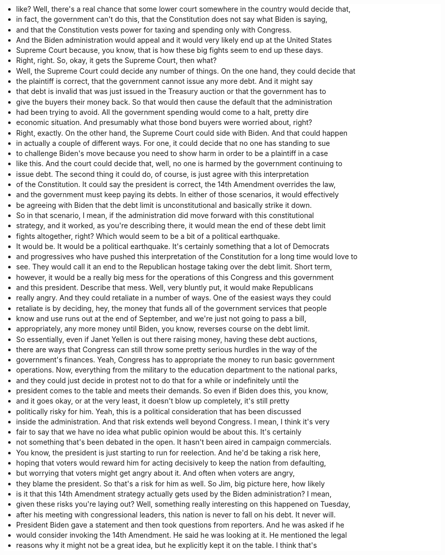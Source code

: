 *  like? Well, there's a real chance that some lower court somewhere in the country would decide that,
*  in fact, the government can't do this, that the Constitution does not say what Biden is saying,
*  and that the Constitution vests power for taxing and spending only with Congress.
*  And the Biden administration would appeal and it would very likely end up at the United States
*  Supreme Court because, you know, that is how these big fights seem to end up these days.
*  Right, right. So, okay, it gets the Supreme Court, then what?
*  Well, the Supreme Court could decide any number of things. On the one hand, they could decide that
*  the plaintiff is correct, that the government cannot issue any more debt. And it might say
*  that debt is invalid that was just issued in the Treasury auction or that the government has to
*  give the buyers their money back. So that would then cause the default that the administration
*  had been trying to avoid. All the government spending would come to a halt, pretty dire
*  economic situation. And presumably what those bond buyers were worried about, right?
*  Right, exactly. On the other hand, the Supreme Court could side with Biden. And that could happen
*  in actually a couple of different ways. For one, it could decide that no one has standing to sue
*  to challenge Biden's move because you need to show harm in order to be a plaintiff in a case
*  like this. And the court could decide that, well, no one is harmed by the government continuing to
*  issue debt. The second thing it could do, of course, is just agree with this interpretation
*  of the Constitution. It could say the president is correct, the 14th Amendment overrides the law,
*  and the government must keep paying its debts. In either of those scenarios, it would effectively
*  be agreeing with Biden that the debt limit is unconstitutional and basically strike it down.
*  So in that scenario, I mean, if the administration did move forward with this constitutional
*  strategy, and it worked, as you're describing there, it would mean the end of these debt limit
*  fights altogether, right? Which would seem to be a bit of a political earthquake.
*  It would be. It would be a political earthquake. It's certainly something that a lot of Democrats
*  and progressives who have pushed this interpretation of the Constitution for a long time would love to
*  see. They would call it an end to the Republican hostage taking over the debt limit. Short term,
*  however, it would be a really big mess for the operations of this Congress and this government
*  and this president. Describe that mess. Well, very bluntly put, it would make Republicans
*  really angry. And they could retaliate in a number of ways. One of the easiest ways they could
*  retaliate is by deciding, hey, the money that funds all of the government services that people
*  know and use runs out at the end of September, and we're just not going to pass a bill,
*  appropriately, any more money until Biden, you know, reverses course on the debt limit.
*  So essentially, even if Janet Yellen is out there raising money, having these debt auctions,
*  there are ways that Congress can still throw some pretty serious hurdles in the way of the
*  government's finances. Yeah, Congress has to appropriate the money to run basic government
*  operations. Now, everything from the military to the education department to the national parks,
*  and they could just decide in protest not to do that for a while or indefinitely until the
*  president comes to the table and meets their demands. So even if Biden does this, you know,
*  and it goes okay, or at the very least, it doesn't blow up completely, it's still pretty
*  politically risky for him. Yeah, this is a political consideration that has been discussed
*  inside the administration. And that risk extends well beyond Congress. I mean, I think it's very
*  fair to say that we have no idea what public opinion would be about this. It's certainly
*  not something that's been debated in the open. It hasn't been aired in campaign commercials.
*  You know, the president is just starting to run for reelection. And he'd be taking a risk here,
*  hoping that voters would reward him for acting decisively to keep the nation from defaulting,
*  but worrying that voters might get angry about it. And often when voters are angry,
*  they blame the president. So that's a risk for him as well. So Jim, big picture here, how likely
*  is it that this 14th Amendment strategy actually gets used by the Biden administration? I mean,
*  given these risks you're laying out? Well, something really interesting on this happened on Tuesday,
*  after his meeting with congressional leaders, this nation is never to fall on his debt. It never will.
*  President Biden gave a statement and then took questions from reporters. And he was asked if he
*  would consider invoking the 14th Amendment. He said he was looking at it. He mentioned the legal
*  reasons why it might not be a great idea, but he explicitly kept it on the table. I think that's